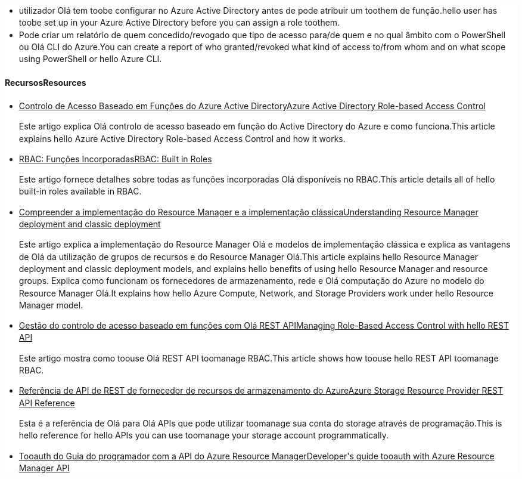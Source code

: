 * <span data-ttu-id="84a90-182">utilizador Olá tem toobe configurar no Azure Active Directory antes de pode atribuir um toothem de função.</span><span class="sxs-lookup"><span data-stu-id="84a90-182">hello user has toobe set up in your Azure Active Directory before you can assign a role toothem.</span></span>
* <span data-ttu-id="84a90-183">Pode criar um relatório de quem concedido/revogado que tipo de acesso para/de quem e no qual âmbito com o PowerShell ou Olá CLI do Azure.</span><span class="sxs-lookup"><span data-stu-id="84a90-183">You can create a report of who granted/revoked what kind of access to/from whom and on what scope using PowerShell or hello Azure CLI.</span></span>

#### <a name="resources"></a><span data-ttu-id="84a90-184">Recursos</span><span class="sxs-lookup"><span data-stu-id="84a90-184">Resources</span></span>
* [<span data-ttu-id="84a90-185">Controlo de Acesso Baseado em Funções do Azure Active Directory</span><span class="sxs-lookup"><span data-stu-id="84a90-185">Azure Active Directory Role-based Access Control</span></span>](../../active-directory/role-based-access-control-configure.md)

  <span data-ttu-id="84a90-186">Este artigo explica Olá controlo de acesso baseado em função do Active Directory do Azure e como funciona.</span><span class="sxs-lookup"><span data-stu-id="84a90-186">This article explains hello Azure Active Directory Role-based Access Control and how it works.</span></span>
* [<span data-ttu-id="84a90-187">RBAC: Funções Incorporadas</span><span class="sxs-lookup"><span data-stu-id="84a90-187">RBAC: Built in Roles</span></span>](../../active-directory/role-based-access-built-in-roles.md)

  <span data-ttu-id="84a90-188">Este artigo fornece detalhes sobre todas as funções incorporadas Olá disponíveis no RBAC.</span><span class="sxs-lookup"><span data-stu-id="84a90-188">This article details all of hello built-in roles available in RBAC.</span></span>
* [<span data-ttu-id="84a90-189">Compreender a implementação do Resource Manager e a implementação clássica</span><span class="sxs-lookup"><span data-stu-id="84a90-189">Understanding Resource Manager deployment and classic deployment</span></span>](../../azure-resource-manager/resource-manager-deployment-model.md)

  <span data-ttu-id="84a90-190">Este artigo explica a implementação do Resource Manager Olá e modelos de implementação clássica e explica as vantagens de Olá da utilização de grupos de recursos e do Resource Manager Olá.</span><span class="sxs-lookup"><span data-stu-id="84a90-190">This article explains hello Resource Manager deployment and classic deployment models, and explains hello benefits of using hello Resource Manager and resource groups.</span></span> <span data-ttu-id="84a90-191">Explica como funcionam os fornecedores de armazenamento, rede e Olá computação do Azure no modelo do Resource Manager Olá.</span><span class="sxs-lookup"><span data-stu-id="84a90-191">It explains how hello Azure Compute, Network, and Storage Providers work under hello Resource Manager model.</span></span>
* [<span data-ttu-id="84a90-192">Gestão do controlo de acesso baseado em funções com Olá REST API</span><span class="sxs-lookup"><span data-stu-id="84a90-192">Managing Role-Based Access Control with hello REST API</span></span>](../../active-directory/role-based-access-control-manage-access-rest.md)

  <span data-ttu-id="84a90-193">Este artigo mostra como toouse Olá REST API toomanage RBAC.</span><span class="sxs-lookup"><span data-stu-id="84a90-193">This article shows how toouse hello REST API toomanage RBAC.</span></span>
* [<span data-ttu-id="84a90-194">Referência de API de REST de fornecedor de recursos de armazenamento do Azure</span><span class="sxs-lookup"><span data-stu-id="84a90-194">Azure Storage Resource Provider REST API Reference</span></span>](https://msdn.microsoft.com/library/azure/mt163683.aspx)

  <span data-ttu-id="84a90-195">Esta é a referência de Olá para Olá APIs que pode utilizar toomanage sua conta do storage através de programação.</span><span class="sxs-lookup"><span data-stu-id="84a90-195">This is hello reference for hello APIs you can use toomanage your storage account programmatically.</span></span>
* [<span data-ttu-id="84a90-196">Tooauth do Guia do programador com a API do Azure Resource Manager</span><span class="sxs-lookup"><span data-stu-id="84a90-196">Developer's guide tooauth with Azure Resource Manager API</span></span>](http://www.dushyantgill.com/blog/2015/05/23/developers-guide-to-auth-with-azure-resource-manager-api/)
